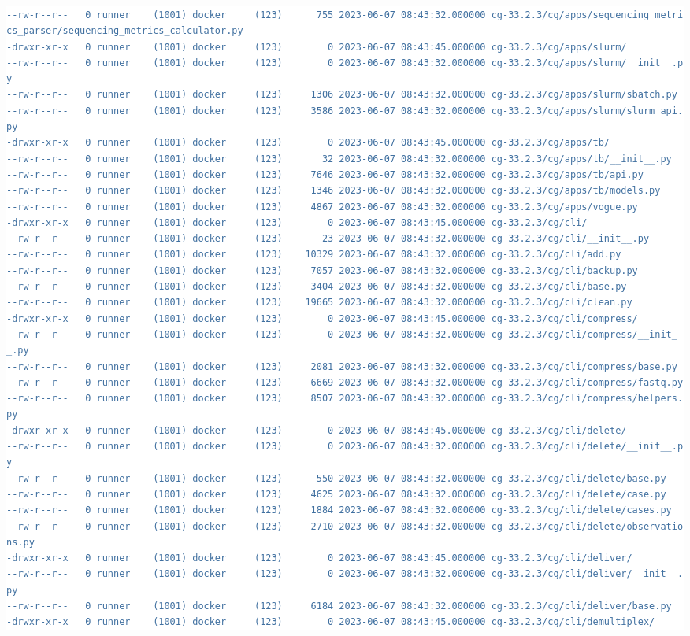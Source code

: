```diff
--rw-r--r--   0 runner    (1001) docker     (123)      755 2023-06-07 08:43:32.000000 cg-33.2.3/cg/apps/sequencing_metrics_parser/sequencing_metrics_calculator.py
-drwxr-xr-x   0 runner    (1001) docker     (123)        0 2023-06-07 08:43:45.000000 cg-33.2.3/cg/apps/slurm/
--rw-r--r--   0 runner    (1001) docker     (123)        0 2023-06-07 08:43:32.000000 cg-33.2.3/cg/apps/slurm/__init__.py
--rw-r--r--   0 runner    (1001) docker     (123)     1306 2023-06-07 08:43:32.000000 cg-33.2.3/cg/apps/slurm/sbatch.py
--rw-r--r--   0 runner    (1001) docker     (123)     3586 2023-06-07 08:43:32.000000 cg-33.2.3/cg/apps/slurm/slurm_api.py
-drwxr-xr-x   0 runner    (1001) docker     (123)        0 2023-06-07 08:43:45.000000 cg-33.2.3/cg/apps/tb/
--rw-r--r--   0 runner    (1001) docker     (123)       32 2023-06-07 08:43:32.000000 cg-33.2.3/cg/apps/tb/__init__.py
--rw-r--r--   0 runner    (1001) docker     (123)     7646 2023-06-07 08:43:32.000000 cg-33.2.3/cg/apps/tb/api.py
--rw-r--r--   0 runner    (1001) docker     (123)     1346 2023-06-07 08:43:32.000000 cg-33.2.3/cg/apps/tb/models.py
--rw-r--r--   0 runner    (1001) docker     (123)     4867 2023-06-07 08:43:32.000000 cg-33.2.3/cg/apps/vogue.py
-drwxr-xr-x   0 runner    (1001) docker     (123)        0 2023-06-07 08:43:45.000000 cg-33.2.3/cg/cli/
--rw-r--r--   0 runner    (1001) docker     (123)       23 2023-06-07 08:43:32.000000 cg-33.2.3/cg/cli/__init__.py
--rw-r--r--   0 runner    (1001) docker     (123)    10329 2023-06-07 08:43:32.000000 cg-33.2.3/cg/cli/add.py
--rw-r--r--   0 runner    (1001) docker     (123)     7057 2023-06-07 08:43:32.000000 cg-33.2.3/cg/cli/backup.py
--rw-r--r--   0 runner    (1001) docker     (123)     3404 2023-06-07 08:43:32.000000 cg-33.2.3/cg/cli/base.py
--rw-r--r--   0 runner    (1001) docker     (123)    19665 2023-06-07 08:43:32.000000 cg-33.2.3/cg/cli/clean.py
-drwxr-xr-x   0 runner    (1001) docker     (123)        0 2023-06-07 08:43:45.000000 cg-33.2.3/cg/cli/compress/
--rw-r--r--   0 runner    (1001) docker     (123)        0 2023-06-07 08:43:32.000000 cg-33.2.3/cg/cli/compress/__init__.py
--rw-r--r--   0 runner    (1001) docker     (123)     2081 2023-06-07 08:43:32.000000 cg-33.2.3/cg/cli/compress/base.py
--rw-r--r--   0 runner    (1001) docker     (123)     6669 2023-06-07 08:43:32.000000 cg-33.2.3/cg/cli/compress/fastq.py
--rw-r--r--   0 runner    (1001) docker     (123)     8507 2023-06-07 08:43:32.000000 cg-33.2.3/cg/cli/compress/helpers.py
-drwxr-xr-x   0 runner    (1001) docker     (123)        0 2023-06-07 08:43:45.000000 cg-33.2.3/cg/cli/delete/
--rw-r--r--   0 runner    (1001) docker     (123)        0 2023-06-07 08:43:32.000000 cg-33.2.3/cg/cli/delete/__init__.py
--rw-r--r--   0 runner    (1001) docker     (123)      550 2023-06-07 08:43:32.000000 cg-33.2.3/cg/cli/delete/base.py
--rw-r--r--   0 runner    (1001) docker     (123)     4625 2023-06-07 08:43:32.000000 cg-33.2.3/cg/cli/delete/case.py
--rw-r--r--   0 runner    (1001) docker     (123)     1884 2023-06-07 08:43:32.000000 cg-33.2.3/cg/cli/delete/cases.py
--rw-r--r--   0 runner    (1001) docker     (123)     2710 2023-06-07 08:43:32.000000 cg-33.2.3/cg/cli/delete/observations.py
-drwxr-xr-x   0 runner    (1001) docker     (123)        0 2023-06-07 08:43:45.000000 cg-33.2.3/cg/cli/deliver/
--rw-r--r--   0 runner    (1001) docker     (123)        0 2023-06-07 08:43:32.000000 cg-33.2.3/cg/cli/deliver/__init__.py
--rw-r--r--   0 runner    (1001) docker     (123)     6184 2023-06-07 08:43:32.000000 cg-33.2.3/cg/cli/deliver/base.py
-drwxr-xr-x   0 runner    (1001) docker     (123)        0 2023-06-07 08:43:45.000000 cg-33.2.3/cg/cli/demultiplex/
```